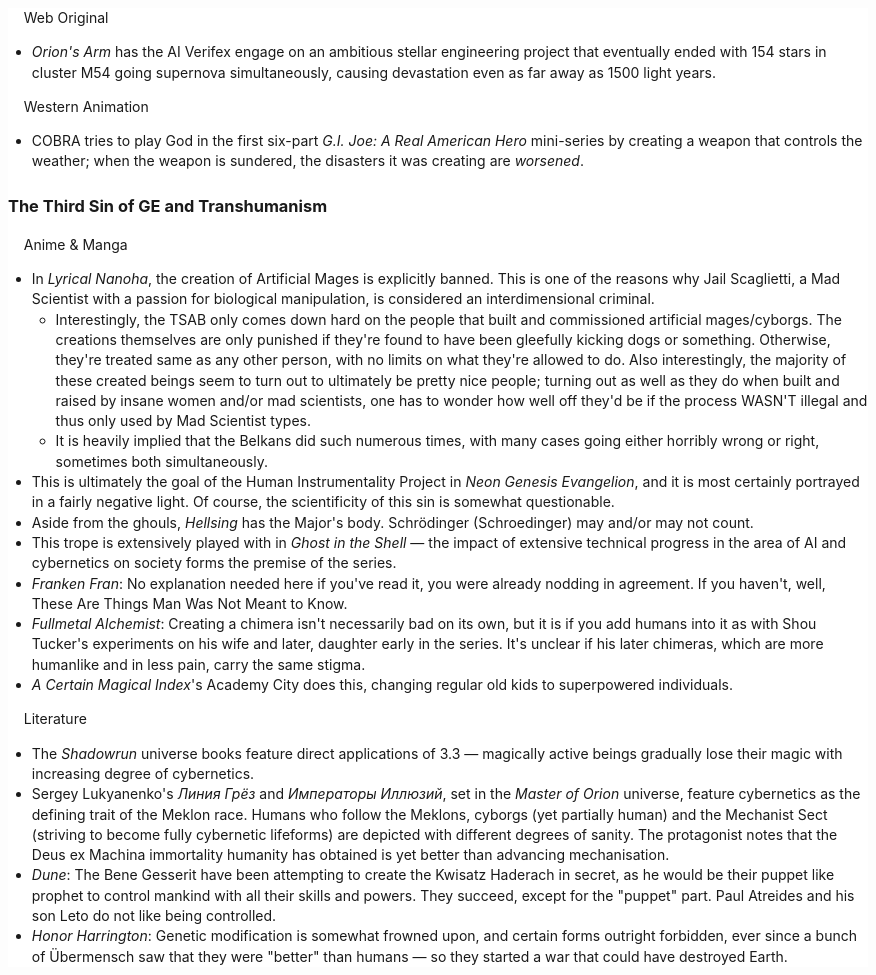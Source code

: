     Web Original 

-   _Orion's Arm_ has the AI Verifex engage on an ambitious stellar engineering project that eventually ended with 154 stars in cluster M54 going supernova simultaneously, causing devastation even as far away as 1500 light years.

    Western Animation 

-   COBRA tries to play God in the first six-part _G.I. Joe: A Real American Hero_ mini-series by creating a weapon that controls the weather; when the weapon is sundered, the disasters it was creating are _worsened_.

### The Third Sin of GE and Transhumanism

    Anime & Manga 

-   In _Lyrical Nanoha_, the creation of Artificial Mages is explicitly banned. This is one of the reasons why Jail Scaglietti, a Mad Scientist with a passion for biological manipulation, is considered an interdimensional criminal.
    -   Interestingly, the TSAB only comes down hard on the people that built and commissioned artificial mages/cyborgs. The creations themselves are only punished if they're found to have been gleefully kicking dogs or something. Otherwise, they're treated same as any other person, with no limits on what they're allowed to do. Also interestingly, the majority of these created beings seem to turn out to ultimately be pretty nice people; turning out as well as they do when built and raised by insane women and/or mad scientists, one has to wonder how well off they'd be if the process WASN'T illegal and thus only used by Mad Scientist types.
    -   It is heavily implied that the Belkans did such numerous times, with many cases going either horribly wrong or right, sometimes both simultaneously.
-   This is ultimately the goal of the Human Instrumentality Project in _Neon Genesis Evangelion_, and it is most certainly portrayed in a fairly negative light. Of course, the scientificity of this sin is somewhat questionable.
-   Aside from the ghouls, _Hellsing_ has the Major's body. Schrödinger (Schroedinger) may and/or may not count.
-   This trope is extensively played with in _Ghost in the Shell_ — the impact of extensive technical progress in the area of AI and cybernetics on society forms the premise of the series.
-   _Franken Fran_: No explanation needed here if you've read it, you were already nodding in agreement. If you haven't, well, These Are Things Man Was Not Meant to Know.
-   _Fullmetal Alchemist_: Creating a chimera isn't necessarily bad on its own, but it is if you add humans into it as with Shou Tucker's experiments on his wife and later, daughter early in the series. It's unclear if his later chimeras, which are more humanlike and in less pain, carry the same stigma.
-   _A Certain Magical Index_'s Academy City does this, changing regular old kids to superpowered individuals.

    Literature 

-   The _Shadowrun_ universe books feature direct applications of 3.3 — magically active beings gradually lose their magic with increasing degree of cybernetics.
-   Sergey Lukyanenko's _Линия Грёз_ and _Императоры Иллюзий_, set in the _Master of Orion_ universe, feature cybernetics as the defining trait of the Meklon race. Humans who follow the Meklons, cyborgs (yet partially human) and the Mechanist Sect (striving to become fully cybernetic lifeforms) are depicted with different degrees of sanity. The protagonist notes that the Deus ex Machina immortality humanity has obtained is yet better than advancing mechanisation.
-   _Dune_: The Bene Gesserit have been attempting to create the Kwisatz Haderach in secret, as he would be their puppet like prophet to control mankind with all their skills and powers. They succeed, except for the "puppet" part. Paul Atreides and his son Leto do not like being controlled.
-   _Honor Harrington_: Genetic modification is somewhat frowned upon, and certain forms outright forbidden, ever since a bunch of Übermensch saw that they were "better" than humans — so they started a war that could have destroyed Earth.
